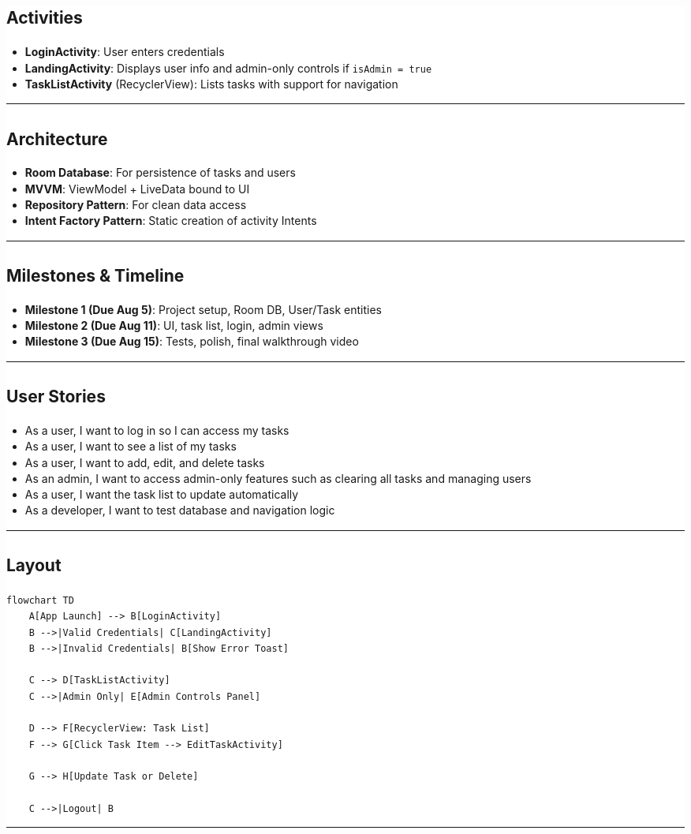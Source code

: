 ## Activities
- **LoginActivity**: User enters credentials
- **LandingActivity**: Displays user info and admin-only controls if `isAdmin = true`
- **TaskListActivity** (RecyclerView): Lists tasks with support for navigation

---
## Architecture
- **Room Database**: For persistence of tasks and users
- **MVVM**: ViewModel + LiveData bound to UI
- **Repository Pattern**: For clean data access
- **Intent Factory Pattern**: Static creation of activity Intents

---
## Milestones & Timeline
- **Milestone 1 (Due Aug 5)**: Project setup, Room DB, User/Task entities
- **Milestone 2 (Due Aug 11)**: UI, task list, login, admin views
- **Milestone 3 (Due Aug 15)**: Tests, polish, final walkthrough video

---
## User Stories
- As a user, I want to log in so I can access my tasks
- As a user, I want to see a list of my tasks
- As a user, I want to add, edit, and delete tasks
- As an admin, I want to access admin-only features such as clearing all tasks and managing users
- As a user, I want the task list to update automatically
- As a developer, I want to test database and navigation logic

---
## Layout

```mermaid
flowchart TD
    A[App Launch] --> B[LoginActivity]
    B -->|Valid Credentials| C[LandingActivity]
    B -->|Invalid Credentials| B[Show Error Toast]

    C --> D[TaskListActivity]
    C -->|Admin Only| E[Admin Controls Panel]

    D --> F[RecyclerView: Task List]
    F --> G[Click Task Item --> EditTaskActivity]

    G --> H[Update Task or Delete]

    C -->|Logout| B

```

---
